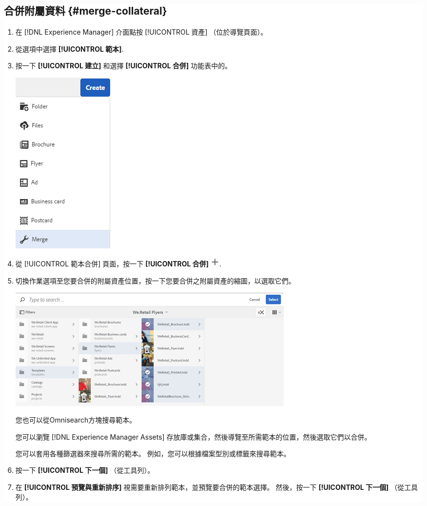 ## 合併附屬資料 {#merge-collateral}

1. 在 [!DNL Experience Manager] 介面點按 [!UICONTROL 資產] （位於導覽頁面）。

1. 從選項中選擇 **[!UICONTROL 範本]**.

1. 按一下 **[!UICONTROL 建立]** 和選擇 **[!UICONTROL 合併]** 功能表中的。

   ![chlimage_1-120](assets/chlimage_1-325.png)

1. 從 [!UICONTROL 範本合併] 頁面，按一下 **[!UICONTROL 合併]** ![新增資產](assets/do-not-localize/assets_add_icon.png).

1. 切換作業選項至您要合併的附屬資產位置，按一下您要合併之附屬資產的縮圖，以選取它們。

   ![chlimage_1-122](assets/chlimage_1-327.png)

   您也可以從Omnisearch方塊搜尋範本。

   您可以瀏覽 [!DNL Experience Manager Assets] 存放庫或集合，然後導覽至所需範本的位置，然後選取它們以合併。

   您可以套用各種篩選器來搜尋所需的範本。 例如，您可以根據檔案型別或標籤來搜尋範本。

1. 按一下 **[!UICONTROL 下一個]** （從工具列）。
1. 在 **[!UICONTROL 預覽與重新排序]** 視需要重新排列範本，並預覽要合併的範本選擇。 然後，按一下 **[!UICONTROL 下一個]** （從工具列）。
